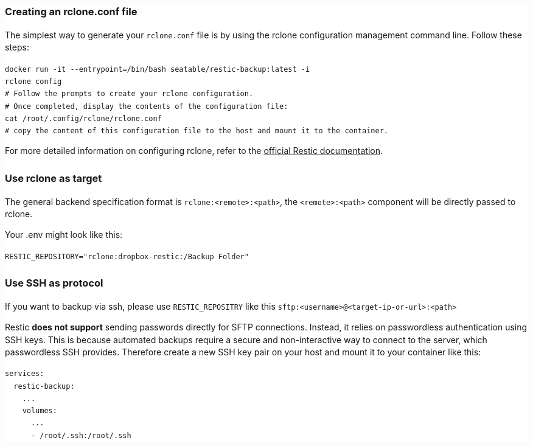 ### Creating an rclone.conf file

The simplest way to generate your `rclone.conf` file is by using the rclone configuration management command line. Follow these steps:

```
docker run -it --entrypoint=/bin/bash seatable/restic-backup:latest -i
rclone config
# Follow the prompts to create your rclone configuration.
# Once completed, display the contents of the configuration file:
cat /root/.config/rclone/rclone.conf
# copy the content of this configuration file to the host and mount it to the container.
```

For more detailed information on configuring rclone, refer to the [official Restic documentation](https://restic.readthedocs.io/en/latest/030_preparing_a_new_repo.html#other-services-via-rclone).

### Use rclone as target

The general backend specification format is `rclone:<remote>:<path>`, the `<remote>:<path>` component will be directly passed to rclone.

Your .env might look like this:

```
RESTIC_REPOSITORY="rclone:dropbox-restic:/Backup Folder"
```

### Use SSH as protocol

If you want to backup via ssh, please use `RESTIC_REPOSITRY` like this `sftp:<username>@<target-ip-or-url>:<path>`

Restic **does not support** sending passwords directly for SFTP connections. Instead, it relies on passwordless authentication using SSH keys. This is because automated backups require a secure and non-interactive way to connect to the server, which passwordless SSH provides. Therefore create a new SSH key pair on your host and mount it to your container like this:

```
services:
  restic-backup:
    ...
    volumes:
      ...
      - /root/.ssh:/root/.ssh
```
